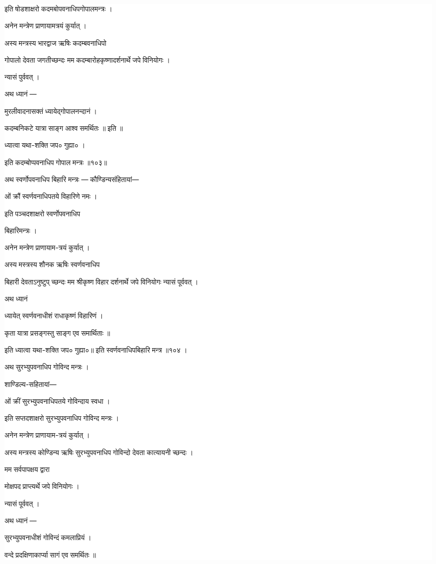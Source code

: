 इति षोडशाक्षरो कदमबोपवनाधिपगोपालमन्त्रः ।

अनेन मन्त्रेण प्राणायामत्रयं कुर्यात् ।

अस्य मन्त्रस्य भारद्वाज ऋषिः कदम्बवनाधिपो

गोपालो देवता जगतीच्छन्दः मम कदम्बारोहकृष्णादर्शनार्थे जपे विनियोगः ।

न्यासं पुर्ववत् ।

अथ ध्यानं —

मुरलीवादनासक्तं ध्यायेद्गोपालनन्दानं ।

कदम्बनिकटे यात्रा साङ्ग आश्व समर्थितः ॥ इति ॥

ध्यात्वा यथा-शक्ति जप० गुह्या० ।

इति कदम्बोप्पवनाधिप गोपाल मन्त्रः ॥१०३॥

अथ स्वर्णोपवनाधिप बिहारि मन्त्रः — कौण्डिन्यसंहितायां—

ओं क्रौं स्वर्णवनाधिपतये विहारिणे नमः ।

इति पञ्चदशाक्षरो स्वर्णोपवनाधिप

बिहारिमन्त्रः ।

अनेन मन्त्रेण प्राणायाम-त्रयं कुर्यात् ।

अस्य मस्त्रस्य शौनक ऋषिः स्वर्णवनाधिप

बिहारी देवताऽनुष्टुप् च्छन्दः मम श्रीकृष्ण विहार दर्शनार्थे जपे विनियोगः न्यासं पूर्ववत् ।

अथ ध्यानं

ध्यायेत् स्वर्णवनाधीशं राधाकृष्णं विहारिणं ।

कृता यात्रा प्रसङ्गस्तु साङ्ग एव समार्थिताः ॥

इति ध्यात्वा यथा-शक्ति जप० गुह्या०॥ इति स्वर्णवनाधिपबिहारि मन्त्र ॥१०४ ।

अथ सुरभ्युपवनाधिप गोविन्द मन्त्रः ।

शाण्डिल्य-सहितायां—

ओं क्रीं सुरभ्युपवनाधिपतये गोविन्दाय स्वधा ।

इति सप्तदशाक्षरो सुरभ्युपवनाधिप गोविन्द मन्त्रः ।

अनेन मन्त्रेण प्राणायाम-त्रयं कुर्यात् ।

अस्य मन्त्रस्य कोण्डिन्य ऋषिः सुरभ्युपवनाधिप गोविन्दो देवता कात्यायनी च्छन्दः ।

मम सर्वपापक्षय द्वारा

मोक्षपद प्राप्त्यर्थे जपे विनियोगः ।

न्यासं पूर्ववत् ।

अथ ध्यानं —

सुरभ्युपवनाधीशं गोविन्दं कमलाप्रियं ।

वन्दे प्रदक्षिणाकार्प्या सागं एव समर्थितः ॥
